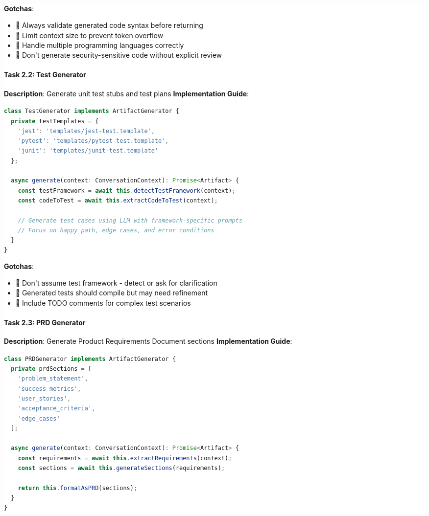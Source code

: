 **Gotchas**:
- 🚨 Always validate generated code syntax before returning
- 🚨 Limit context size to prevent token overflow
- 🚨 Handle multiple programming languages correctly
- 🚨 Don't generate security-sensitive code without explicit review

#### Task 2.2: Test Generator
**Description**: Generate unit test stubs and test plans
**Implementation Guide**:
```typescript
class TestGenerator implements ArtifactGenerator {
  private testTemplates = {
    'jest': 'templates/jest-test.template',
    'pytest': 'templates/pytest-test.template',
    'junit': 'templates/junit-test.template'
  };

  async generate(context: ConversationContext): Promise<Artifact> {
    const testFramework = await this.detectTestFramework(context);
    const codeToTest = await this.extractCodeToTest(context);
    
    // Generate test cases using LLM with framework-specific prompts
    // Focus on happy path, edge cases, and error conditions
  }
}
```

**Gotchas**:
- 🚨 Don't assume test framework - detect or ask for clarification
- 🚨 Generated tests should compile but may need refinement
- 🚨 Include TODO comments for complex test scenarios

#### Task 2.3: PRD Generator
**Description**: Generate Product Requirements Document sections
**Implementation Guide**:
```typescript
class PRDGenerator implements ArtifactGenerator {
  private prdSections = [
    'problem_statement',
    'success_metrics',
    'user_stories',
    'acceptance_criteria',
    'edge_cases'
  ];

  async generate(context: ConversationContext): Promise<Artifact> {
    const requirements = await this.extractRequirements(context);
    const sections = await this.generateSections(requirements);
    
    return this.formatAsPRD(sections);
  }
}
```
